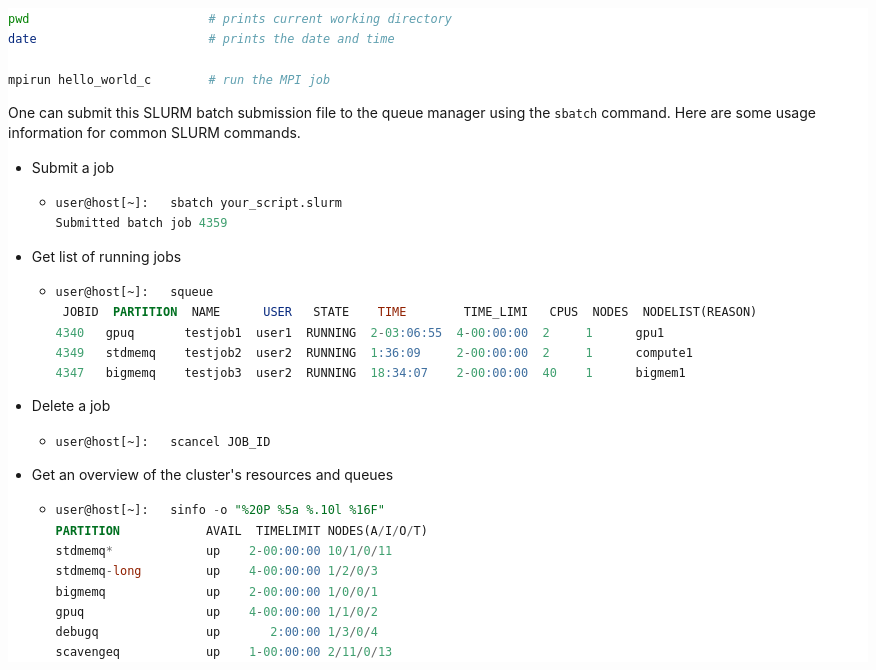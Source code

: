 ```bash
pwd                         # prints current working directory
date                        # prints the date and time

mpirun hello_world_c        # run the MPI job
```

One can submit this SLURM batch submission file to the queue manager using the `sbatch` command. Here are some usage information for common SLURM commands.

* Submit a job
  * ```sql
    user@host[~]:   sbatch your_script.slurm
    Submitted batch job 4359
    ```
* Get list of running jobs 
  * ```sql
    user@host[~]:   squeue
     JOBID  PARTITION  NAME      USER   STATE    TIME        TIME_LIMI   CPUS  NODES  NODELIST(REASON)
    4340   gpuq       testjob1  user1  RUNNING  2-03:06:55  4-00:00:00  2     1      gpu1
    4349   stdmemq    testjob2  user2  RUNNING  1:36:09     2-00:00:00  2     1      compute1
    4347   bigmemq    testjob3  user2  RUNNING  18:34:07    2-00:00:00  40    1      bigmem1
    ```
* Delete a job 
  * ```sql
    user@host[~]:   scancel JOB_ID
    ```
* Get an overview of the cluster's resources and queues
  * ```sql
    user@host[~]:   sinfo -o "%20P %5a %.10l %16F"
    PARTITION            AVAIL  TIMELIMIT NODES(A/I/O/T)
    stdmemq*             up    2-00:00:00 10/1/0/11
    stdmemq-long         up    4-00:00:00 1/2/0/3
    bigmemq              up    2-00:00:00 1/0/0/1
    gpuq                 up    4-00:00:00 1/1/0/2
    debugq               up       2:00:00 1/3/0/4
    scavengeq            up    1-00:00:00 2/11/0/13
    ```







